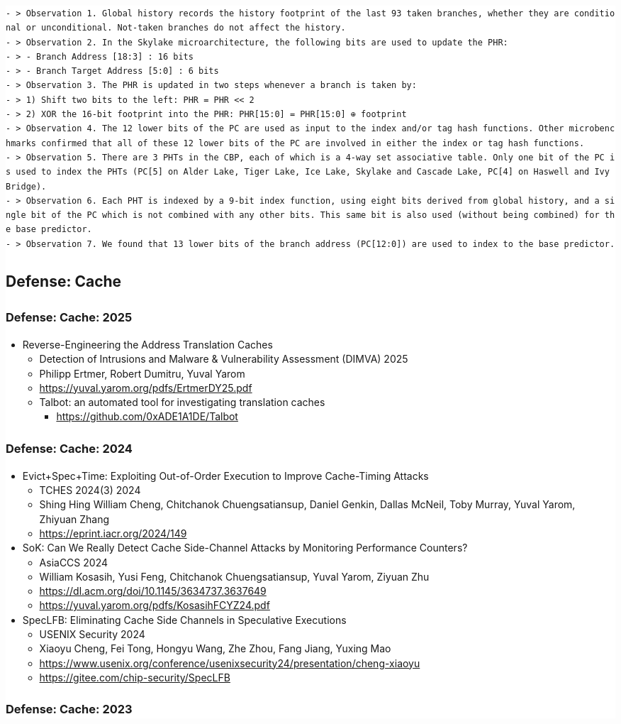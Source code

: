 	- > Observation 1. Global history records the history footprint of the last 93 taken branches, whether they are conditional or unconditional. Not-taken branches do not affect the history.
	- > Observation 2. In the Skylake microarchitecture, the following bits are used to update the PHR:
	- > - Branch Address [18:3] : 16 bits
	- > - Branch Target Address [5:0] : 6 bits
	- > Observation 3. The PHR is updated in two steps whenever a branch is taken by:
	- > 1) Shift two bits to the left: PHR = PHR << 2
	- > 2) XOR the 16-bit footprint into the PHR: PHR[15:0] = PHR[15:0] ⊕ footprint
	- > Observation 4. The 12 lower bits of the PC are used as input to the index and/or tag hash functions. Other microbenchmarks confirmed that all of these 12 lower bits of the PC are involved in either the index or tag hash functions.
	- > Observation 5. There are 3 PHTs in the CBP, each of which is a 4-way set associative table. Only one bit of the PC is used to index the PHTs (PC[5] on Alder Lake, Tiger Lake, Ice Lake, Skylake and Cascade Lake, PC[4] on Haswell and Ivy Bridge).
	- > Observation 6. Each PHT is indexed by a 9-bit index function, using eight bits derived from global history, and a single bit of the PC which is not combined with any other bits. This same bit is also used (without being combined) for the base predictor.
	- > Observation 7. We found that 13 lower bits of the branch address (PC[12:0]) are used to index to the base predictor.

## Defense: Cache

### Defense: Cache: 2025

- Reverse-Engineering the Address Translation Caches
	- Detection of Intrusions and Malware & Vulnerability Assessment (DIMVA) 2025
	- Philipp Ertmer, Robert Dumitru, Yuval Yarom
	- https://yuval.yarom.org/pdfs/ErtmerDY25.pdf
	- Talbot: an automated tool for investigating translation caches
		- https://github.com/0xADE1A1DE/Talbot

### Defense: Cache: 2024

- Evict+Spec+Time: Exploiting Out-of-Order Execution to Improve Cache-Timing Attacks
	- TCHES 2024(3) 2024
	- Shing Hing William Cheng, Chitchanok Chuengsatiansup, Daniel Genkin, Dallas McNeil, Toby Murray, Yuval Yarom, Zhiyuan Zhang
	- https://eprint.iacr.org/2024/149
- SoK: Can We Really Detect Cache Side-Channel Attacks by Monitoring Performance Counters?
	- AsiaCCS 2024
	- William Kosasih, Yusi Feng, Chitchanok Chuengsatiansup, Yuval Yarom, Ziyuan Zhu
	- https://dl.acm.org/doi/10.1145/3634737.3637649
	- https://yuval.yarom.org/pdfs/KosasihFCYZ24.pdf
- SpecLFB: Eliminating Cache Side Channels in Speculative Executions
	- USENIX Security 2024
	- Xiaoyu Cheng, Fei Tong, Hongyu Wang, Zhe Zhou, Fang Jiang, Yuxing Mao
	- https://www.usenix.org/conference/usenixsecurity24/presentation/cheng-xiaoyu
	- https://gitee.com/chip-security/SpecLFB

### Defense: Cache: 2023
